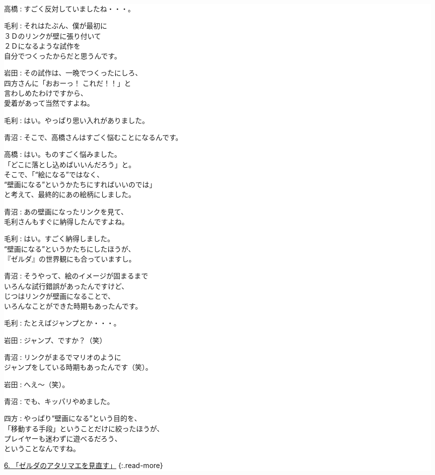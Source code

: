 高橋
: すごく反対していましたね・・・。

毛利
: それはたぶん、僕が最初に<br>３Ｄのリンクが壁に張り付いて<br>２Ｄになるような試作を<br>自分でつくったからだと思うんです。

岩田
: その試作は、一晩でつくったにしろ、<br>四方さんに「おおーっ！ これだ！！」と<br>言わしめたわけですから、<br>愛着があって当然ですよね。

毛利
: はい。やっぱり思い入れがありました。

青沼
: そこで、高橋さんはすごく悩むことになるんです。

高橋
: はい。ものすごく悩みました。<br>「どこに落とし込めばいいんだろう」と。<br>そこで、「“絵になる”ではなく、<br>“壁画になる”というかたちにすればいいのでは」<br>と考えて、最終的にあの絵柄にしました。

青沼
: あの壁画になったリンクを見て、<br>毛利さんもすぐに納得したんですよね。

毛利
: はい。すごく納得しました。<br> “壁画になる”というかたちにしたほうが、<br>『ゼルダ』の世界観にも合っていますし。

青沼
: そうやって、絵のイメージが固まるまで<br>いろんな試行錯誤があったんですけど、<br>じつはリンクが壁画になることで、<br>いろんなことができた時期もあったんです。

毛利
: たとえばジャンプとか・・・。

岩田
: ジャンプ、ですか？（笑）

青沼
: リンクがまるでマリオのように<br>ジャンプをしている時期もあったんです（笑）。

岩田
: へえ～（笑）。

青沼
: でも、キッパリやめました。

四方
:  やっぱり“壁画になる”という目的を、<br>「移動する手段」ということだけに絞ったほうが、<br>プレイヤーも迷わずに遊べるだろう、<br>ということなんですね。

[6. 「ゼルダのアタリマエを見直す」](6.md)
{:.read-more}
